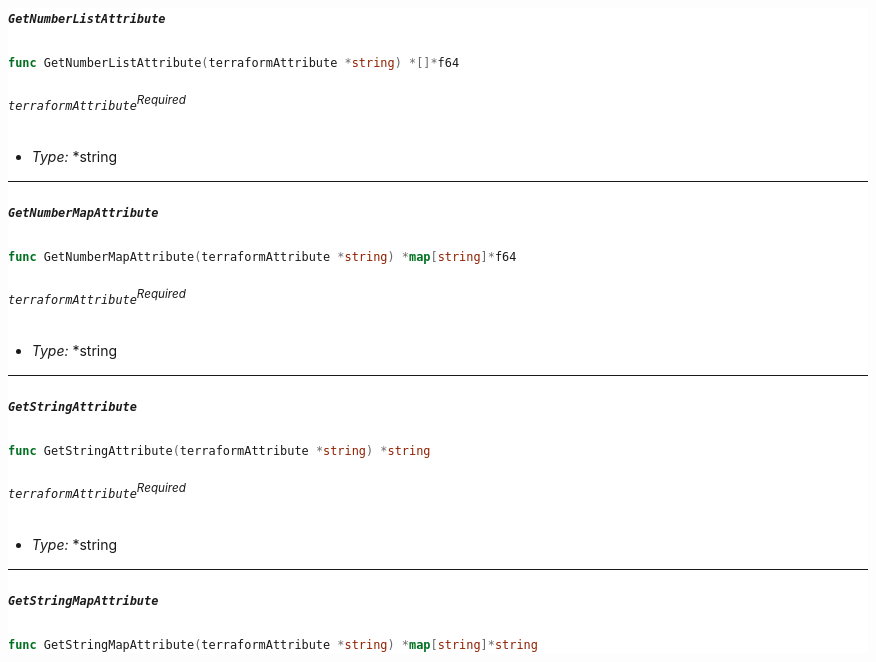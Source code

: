 
##### `GetNumberListAttribute` <a name="GetNumberListAttribute" id="@cdktf/provider-azurerm.dataAzurermLogicAppStandard.DataAzurermLogicAppStandard.getNumberListAttribute"></a>

```go
func GetNumberListAttribute(terraformAttribute *string) *[]*f64
```

###### `terraformAttribute`<sup>Required</sup> <a name="terraformAttribute" id="@cdktf/provider-azurerm.dataAzurermLogicAppStandard.DataAzurermLogicAppStandard.getNumberListAttribute.parameter.terraformAttribute"></a>

- *Type:* *string

---

##### `GetNumberMapAttribute` <a name="GetNumberMapAttribute" id="@cdktf/provider-azurerm.dataAzurermLogicAppStandard.DataAzurermLogicAppStandard.getNumberMapAttribute"></a>

```go
func GetNumberMapAttribute(terraformAttribute *string) *map[string]*f64
```

###### `terraformAttribute`<sup>Required</sup> <a name="terraformAttribute" id="@cdktf/provider-azurerm.dataAzurermLogicAppStandard.DataAzurermLogicAppStandard.getNumberMapAttribute.parameter.terraformAttribute"></a>

- *Type:* *string

---

##### `GetStringAttribute` <a name="GetStringAttribute" id="@cdktf/provider-azurerm.dataAzurermLogicAppStandard.DataAzurermLogicAppStandard.getStringAttribute"></a>

```go
func GetStringAttribute(terraformAttribute *string) *string
```

###### `terraformAttribute`<sup>Required</sup> <a name="terraformAttribute" id="@cdktf/provider-azurerm.dataAzurermLogicAppStandard.DataAzurermLogicAppStandard.getStringAttribute.parameter.terraformAttribute"></a>

- *Type:* *string

---

##### `GetStringMapAttribute` <a name="GetStringMapAttribute" id="@cdktf/provider-azurerm.dataAzurermLogicAppStandard.DataAzurermLogicAppStandard.getStringMapAttribute"></a>

```go
func GetStringMapAttribute(terraformAttribute *string) *map[string]*string
```
